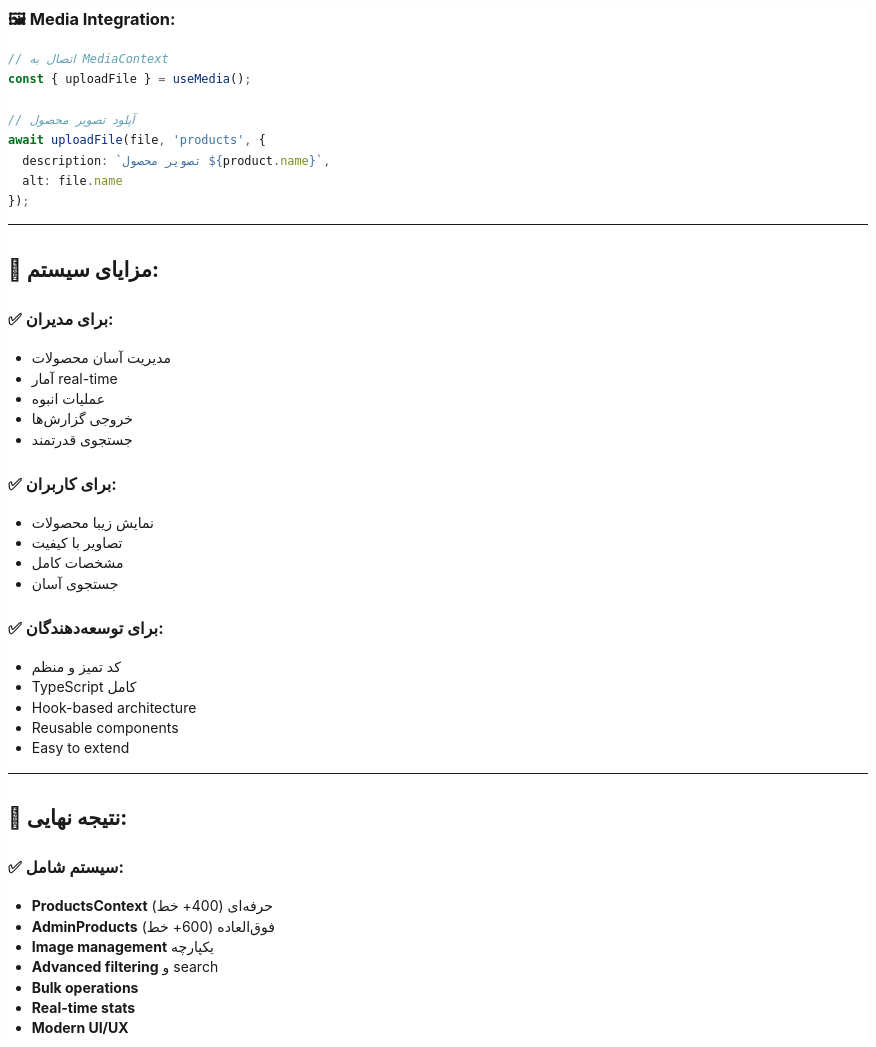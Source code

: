 ### **🖼️ Media Integration:**
```typescript
// اتصال به MediaContext
const { uploadFile } = useMedia();

// آپلود تصویر محصول
await uploadFile(file, 'products', {
  description: `تصویر محصول ${product.name}`,
  alt: file.name
});
```

---

## 🎯 **مزایای سیستم:**

### **✅ برای مدیران:**
- مدیریت آسان محصولات
- آمار real-time
- عملیات انبوه
- خروجی گزارش‌ها
- جستجوی قدرتمند

### **✅ برای کاربران:**
- نمایش زیبا محصولات
- تصاویر با کیفیت
- مشخصات کامل
- جستجوی آسان

### **✅ برای توسعه‌دهندگان:**
- کد تمیز و منظم
- TypeScript کامل
- Hook-based architecture
- Reusable components
- Easy to extend

---

## 🚀 **نتیجه نهایی:**

### **✅ سیستم شامل:**
- **ProductsContext** حرفه‌ای (400+ خط)
- **AdminProducts** فوق‌العاده (600+ خط)
- **Image management** یکپارچه
- **Advanced filtering** و search
- **Bulk operations**
- **Real-time stats**
- **Modern UI/UX**
